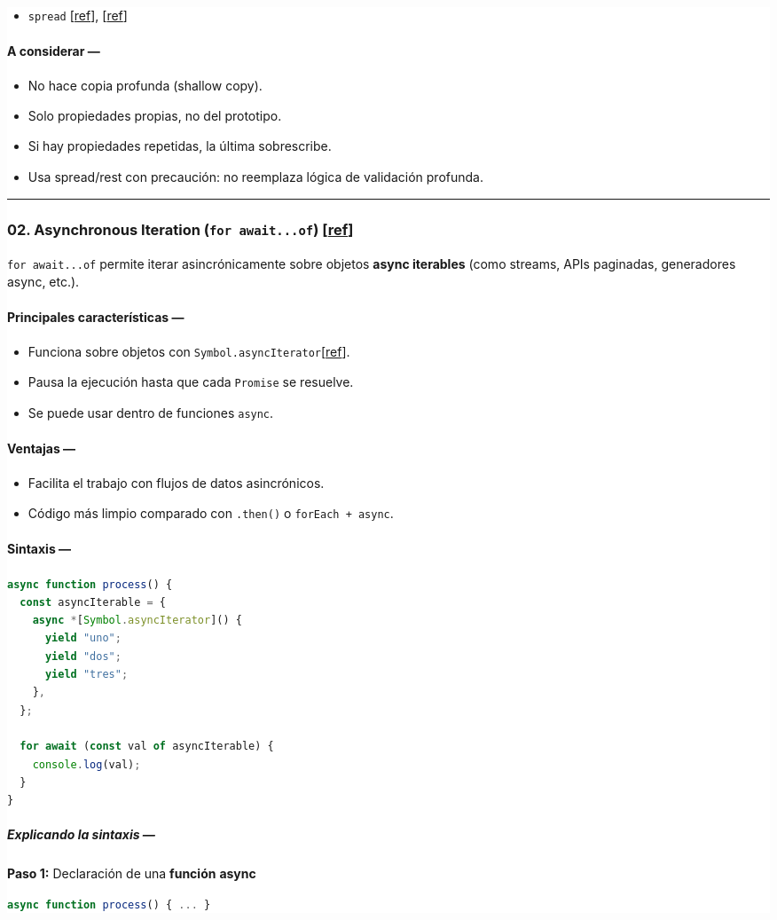 -   `spread` [[ref](https://developer.mozilla.org/en-US/docs/Web/JavaScript/Reference/Operators/Spread_syntax#spread_in_object_literals)], [[ref](https://caniuse.com/mdn-javascript_operators_spread_spread_in_object_literals)]

#### A considerar —

-   No hace copia profunda (shallow copy).

-   Solo propiedades propias, no del prototipo.

-   Si hay propiedades repetidas, la última sobrescribe.
-   Usa spread/rest con precaución: no reemplaza lógica de validación profunda.

----------

### 02. Asynchronous Iteration (`for await...of`) [[ref](https://developer.mozilla.org/en-US/docs/Web/JavaScript/Reference/Statements/for-await...of)]

`for await...of` permite iterar asincrónicamente sobre objetos **async iterables** (como streams, APIs paginadas, generadores async, etc.).

#### Principales características —

-   Funciona sobre objetos con `Symbol.asyncIterator`[[ref](https://developer.mozilla.org/en-US/docs/Web/JavaScript/Reference/Global_Objects/Symbol/asyncIterator)].
-   Pausa la ejecución hasta que cada `Promise` se resuelve.

-   Se puede usar dentro de funciones `async`.

#### Ventajas —

-   Facilita el trabajo con flujos de datos asincrónicos.

-   Código más limpio comparado con `.then()` o `forEach + async`.

#### Sintaxis —
```js
async function process() {  
  const asyncIterable = {  
    async *[Symbol.asyncIterator]() {  
      yield "uno";  
      yield "dos";  
      yield "tres";  
    },  
  };  
  
  for await (const val of asyncIterable) {  
    console.log(val);  
  }  
}
```
##### Explicando la sintaxis —

**Paso 1:** Declaración de una **función** **async**
```js
async function process() { ... }
```
